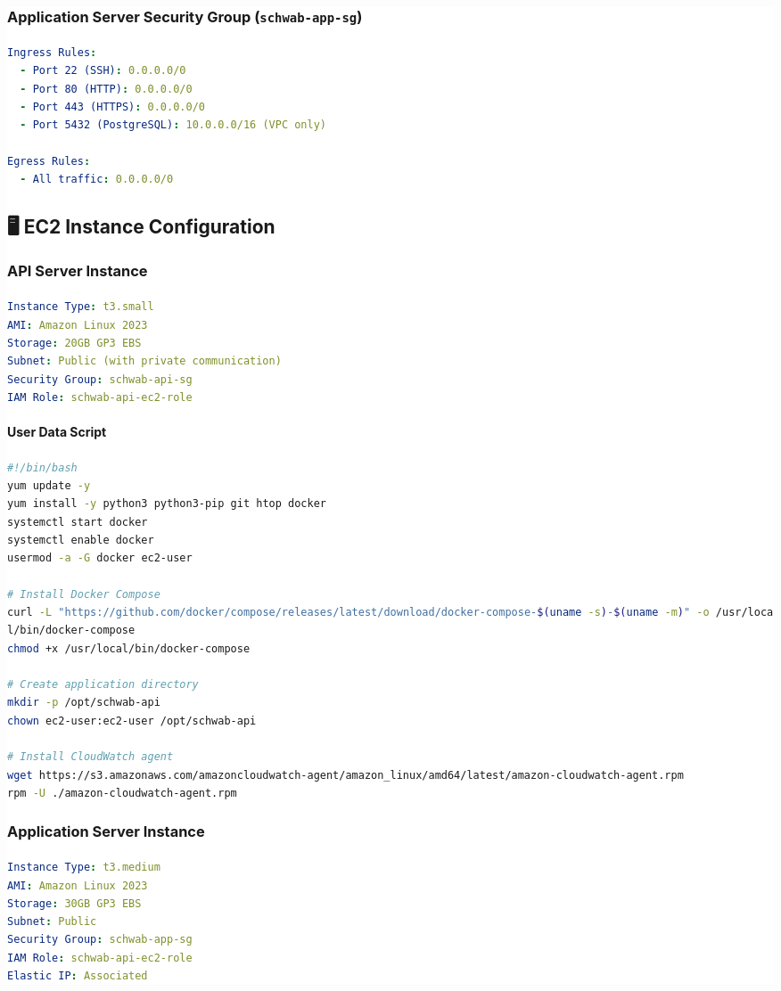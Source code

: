 ### Application Server Security Group (`schwab-app-sg`)
```yaml
Ingress Rules:
  - Port 22 (SSH): 0.0.0.0/0
  - Port 80 (HTTP): 0.0.0.0/0
  - Port 443 (HTTPS): 0.0.0.0/0
  - Port 5432 (PostgreSQL): 10.0.0.0/16 (VPC only)

Egress Rules:
  - All traffic: 0.0.0.0/0
```

## 🖥️ EC2 Instance Configuration

### API Server Instance
```yaml
Instance Type: t3.small
AMI: Amazon Linux 2023
Storage: 20GB GP3 EBS
Subnet: Public (with private communication)
Security Group: schwab-api-sg
IAM Role: schwab-api-ec2-role
```

#### User Data Script
```bash
#!/bin/bash
yum update -y
yum install -y python3 python3-pip git htop docker
systemctl start docker
systemctl enable docker
usermod -a -G docker ec2-user

# Install Docker Compose
curl -L "https://github.com/docker/compose/releases/latest/download/docker-compose-$(uname -s)-$(uname -m)" -o /usr/local/bin/docker-compose
chmod +x /usr/local/bin/docker-compose

# Create application directory
mkdir -p /opt/schwab-api
chown ec2-user:ec2-user /opt/schwab-api

# Install CloudWatch agent
wget https://s3.amazonaws.com/amazoncloudwatch-agent/amazon_linux/amd64/latest/amazon-cloudwatch-agent.rpm
rpm -U ./amazon-cloudwatch-agent.rpm
```

### Application Server Instance
```yaml
Instance Type: t3.medium
AMI: Amazon Linux 2023
Storage: 30GB GP3 EBS
Subnet: Public
Security Group: schwab-app-sg
IAM Role: schwab-api-ec2-role
Elastic IP: Associated
```
